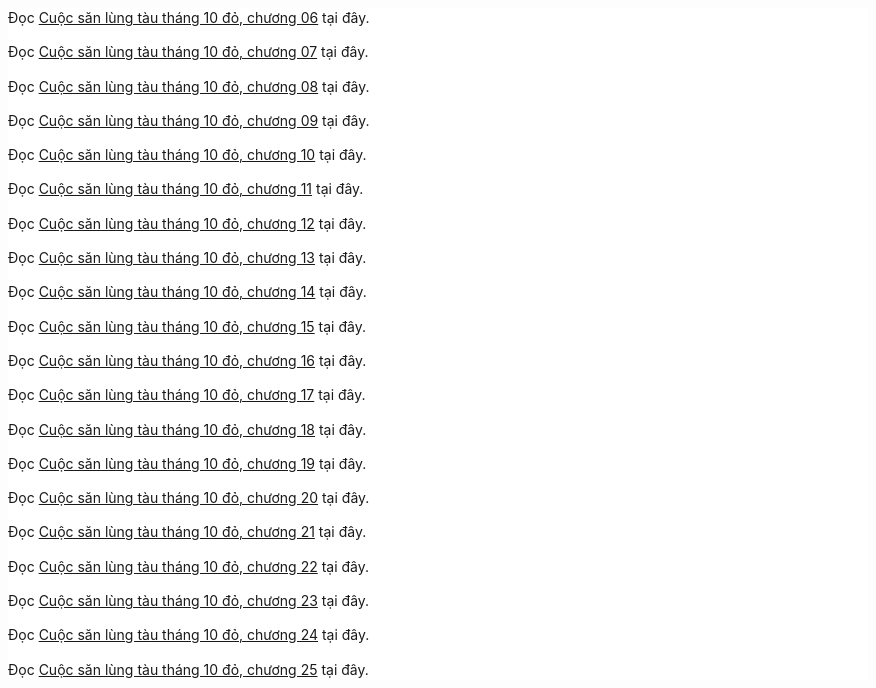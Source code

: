 Đọc [Cuộc săn lùng tàu tháng 10 đỏ, chương 06](/article/cuoc-san-lung-tau-thang-10-do-chuong-06) tại đây.

Đọc [Cuộc săn lùng tàu tháng 10 đỏ, chương 07](/article/cuoc-san-lung-tau-thang-10-do-chuong-07) tại đây.

Đọc [Cuộc săn lùng tàu tháng 10 đỏ, chương 08](/article/cuoc-san-lung-tau-thang-10-do-chuong-08) tại đây.

Đọc [Cuộc săn lùng tàu tháng 10 đỏ, chương 09](/article/cuoc-san-lung-tau-thang-10-do-chuong-09) tại đây.

Đọc [Cuộc săn lùng tàu tháng 10 đỏ, chương 10](/article/cuoc-san-lung-tau-thang-10-do-chuong-10) tại đây.

Đọc [Cuộc săn lùng tàu tháng 10 đỏ, chương 11](/article/cuoc-san-lung-tau-thang-10-do-chuong-11) tại đây.

Đọc [Cuộc săn lùng tàu tháng 10 đỏ, chương 12](/article/cuoc-san-lung-tau-thang-10-do-chuong-12) tại đây.

Đọc [Cuộc săn lùng tàu tháng 10 đỏ, chương 13](/article/cuoc-san-lung-tau-thang-10-do-chuong-13) tại đây.

Đọc [Cuộc săn lùng tàu tháng 10 đỏ, chương 14](/article/cuoc-san-lung-tau-thang-10-do-chuong-14) tại đây.

Đọc [Cuộc săn lùng tàu tháng 10 đỏ, chương 15](/article/cuoc-san-lung-tau-thang-10-do-chuong-15) tại đây.

Đọc [Cuộc săn lùng tàu tháng 10 đỏ, chương 16](/article/cuoc-san-lung-tau-thang-10-do-chuong-16) tại đây.

Đọc [Cuộc săn lùng tàu tháng 10 đỏ, chương 17](/article/cuoc-san-lung-tau-thang-10-do-chuong-17) tại đây.

Đọc [Cuộc săn lùng tàu tháng 10 đỏ, chương 18](/article/cuoc-san-lung-tau-thang-10-do-chuong-18) tại đây.

Đọc [Cuộc săn lùng tàu tháng 10 đỏ, chương 19](/article/cuoc-san-lung-tau-thang-10-do-chuong-19) tại đây.

Đọc [Cuộc săn lùng tàu tháng 10 đỏ, chương 20](/article/cuoc-san-lung-tau-thang-10-do-chuong-20) tại đây.

Đọc [Cuộc săn lùng tàu tháng 10 đỏ, chương 21](/article/cuoc-san-lung-tau-thang-10-do-chuong-21) tại đây.

Đọc [Cuộc săn lùng tàu tháng 10 đỏ, chương 22](/article/cuoc-san-lung-tau-thang-10-do-chuong-22) tại đây.

Đọc [Cuộc săn lùng tàu tháng 10 đỏ, chương 23](/article/cuoc-san-lung-tau-thang-10-do-chuong-23) tại đây.

Đọc [Cuộc săn lùng tàu tháng 10 đỏ, chương 24](/article/cuoc-san-lung-tau-thang-10-do-chuong-24) tại đây.

Đọc [Cuộc săn lùng tàu tháng 10 đỏ, chương 25](/article/cuoc-san-lung-tau-thang-10-do-chuong-25) tại đây.

